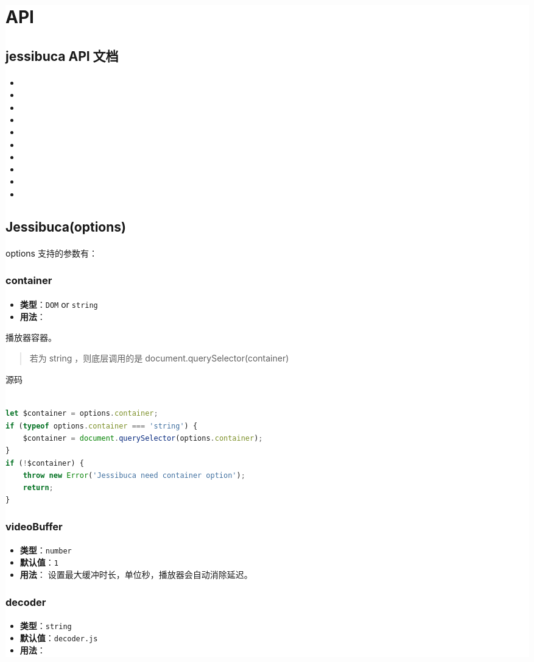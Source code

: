 # API
jessibuca API 文档
-
-
-
-
-
-
-
-
-
-
-
## Jessibuca(options)

options 支持的参数有：

### container

- **类型**：`DOM` or `string`
- **用法**：

播放器容器。

> 若为 string ，则底层调用的是 document.querySelector(container)

源码

```js

let $container = options.container;
if (typeof options.container === 'string') {
    $container = document.querySelector(options.container);
}
if (!$container) {
    throw new Error('Jessibuca need container option');
    return;
}
```

### videoBuffer

- **类型**：`number`
- **默认值**：`1`
- **用法**： 设置最大缓冲时长，单位秒，播放器会自动消除延迟。

### decoder

- **类型**：`string`
- **默认值**：`decoder.js`
- **用法**：
